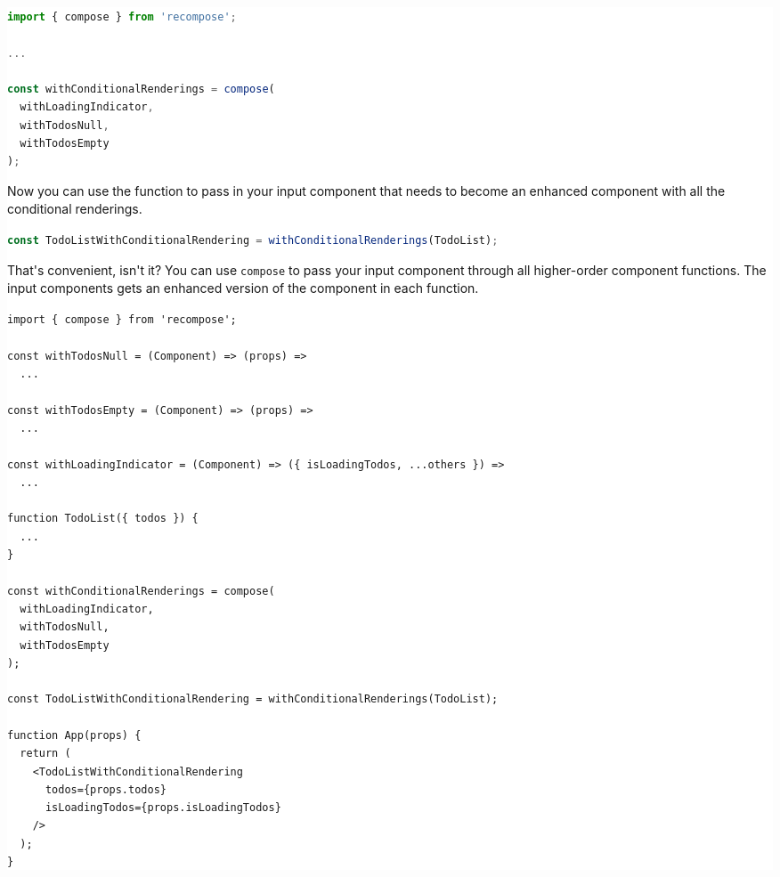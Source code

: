 ```javascript
import { compose } from 'recompose';

...

const withConditionalRenderings = compose(
  withLoadingIndicator,
  withTodosNull,
  withTodosEmpty
);
```

Now you can use the function to pass in your input component that needs to become an enhanced component with all the conditional renderings.

```javascript
const TodoListWithConditionalRendering = withConditionalRenderings(TodoList);
```

That's convenient, isn't it? You can use `compose` to pass your input component through all higher-order component functions. The input components gets an enhanced version of the component in each function.

```javascript{1,16,17,18,19,20,22,26}
import { compose } from 'recompose';

const withTodosNull = (Component) => (props) =>
  ...

const withTodosEmpty = (Component) => (props) =>
  ...

const withLoadingIndicator = (Component) => ({ isLoadingTodos, ...others }) =>
  ...

function TodoList({ todos }) {
  ...
}

const withConditionalRenderings = compose(
  withLoadingIndicator,
  withTodosNull,
  withTodosEmpty
);

const TodoListWithConditionalRendering = withConditionalRenderings(TodoList);

function App(props) {
  return (
    <TodoListWithConditionalRendering
      todos={props.todos}
      isLoadingTodos={props.isLoadingTodos}
    />
  );
}
```
